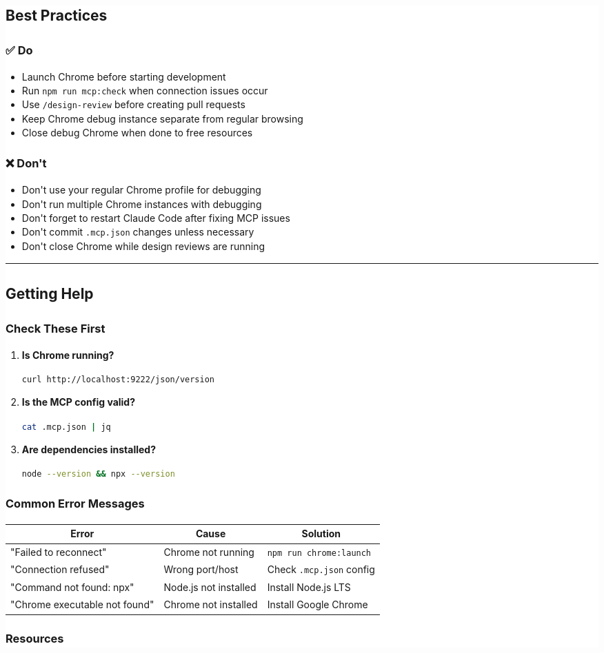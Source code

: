 
## Best Practices

### ✅ Do

- Launch Chrome before starting development
- Run `npm run mcp:check` when connection issues occur
- Use `/design-review` before creating pull requests
- Keep Chrome debug instance separate from regular browsing
- Close debug Chrome when done to free resources

### ❌ Don't

- Don't use your regular Chrome profile for debugging
- Don't run multiple Chrome instances with debugging
- Don't forget to restart Claude Code after fixing MCP issues
- Don't commit `.mcp.json` changes unless necessary
- Don't close Chrome while design reviews are running

---

## Getting Help

### Check These First

1. **Is Chrome running?**
   ```bash
   curl http://localhost:9222/json/version
   ```

2. **Is the MCP config valid?**
   ```bash
   cat .mcp.json | jq
   ```

3. **Are dependencies installed?**
   ```bash
   node --version && npx --version
   ```

### Common Error Messages

| Error | Cause | Solution |
|-------|-------|----------|
| "Failed to reconnect" | Chrome not running | `npm run chrome:launch` |
| "Connection refused" | Wrong port/host | Check `.mcp.json` config |
| "Command not found: npx" | Node.js not installed | Install Node.js LTS |
| "Chrome executable not found" | Chrome not installed | Install Google Chrome |

### Resources
